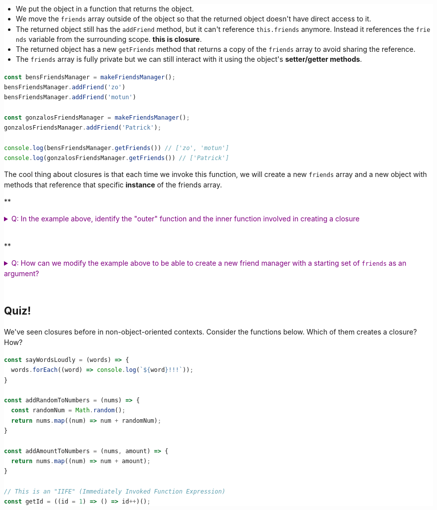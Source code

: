 * We put the object in a function that returns the object.
* We move the `friends` array outside of the object so that the returned object doesn't have direct access to it.
* The returned object still has the `addFriend` method, but it can't reference `this.friends` anymore. Instead it references the `friends` variable from the surrounding scope. **this is closure**.
* The returned object has a new `getFriends` method that returns a copy of the `friends` array to avoid sharing the reference.
* The `friends` array is fully private but we can still interact with it using the object's **setter/getter methods**.

```js
const bensFriendsManager = makeFriendsManager();
bensFriendsManager.addFriend('zo')
bensFriendsManager.addFriend('motun')

const gonzalosFriendsManager = makeFriendsManager();
gonzalosFriendsManager.addFriend('Patrick');

console.log(bensFriendsManager.getFriends()) // ['zo', 'motun']
console.log(gonzalosFriendsManager.getFriends()) // ['Patrick']
```

The cool thing about closures is that each time we invoke this function, we will create a new `friends` array and a new object with methods that reference that specific **instance** of the friends array.

**<details><summary style="color: purple">Q: In the example above, identify the "outer" function and the inner function involved in creating a closure</summary></details><br>

**<details><summary style="color: purple">Q: How can we modify the example above to be able to create a new friend manager with a starting set of `friends` as an argument?</summary></details><br>

## Quiz!

We've seen closures before in non-object-oriented contexts. Consider the functions below. Which of them creates a closure? How?

```js
const sayWordsLoudly = (words) => {
  words.forEach((word) => console.log(`${word}!!!`));
}

const addRandomToNumbers = (nums) => {
  const randomNum = Math.random();
  return nums.map((num) => num + randomNum);
}

const addAmountToNumbers = (nums, amount) => {
  return nums.map((num) => num + amount);
}

// This is an "IIFE" (Immediately Invoked Function Expression)
const getId = ((id = 1) => () => id++)();
```
